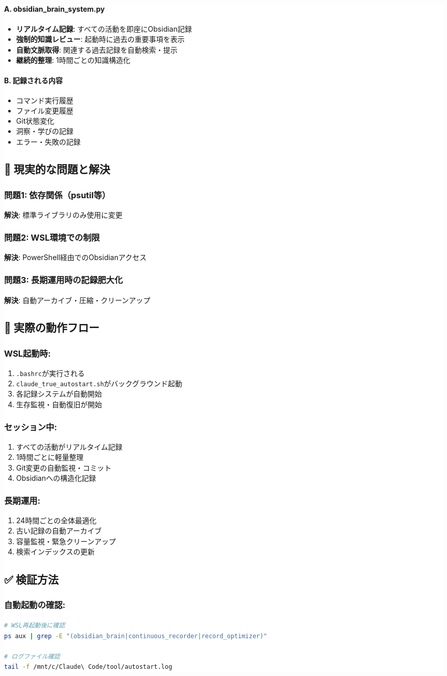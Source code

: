 #### A. obsidian_brain_system.py
- **リアルタイム記録**: すべての活動を即座にObsidian記録
- **強制的知識レビュー**: 起動時に過去の重要事項を表示
- **自動文脈取得**: 関連する過去記録を自動検索・提示
- **継続的整理**: 1時間ごとの知識構造化

#### B. 記録される内容
- コマンド実行履歴
- ファイル変更履歴
- Git状態変化
- 洞察・学びの記録
- エラー・失敗の記録

## 🚨 現実的な問題と解決

### **問題1**: 依存関係（psutil等）
**解決**: 標準ライブラリのみ使用に変更

### **問題2**: WSL環境での制限
**解決**: PowerShell経由でのObsidianアクセス

### **問題3**: 長期運用時の記録肥大化
**解決**: 自動アーカイブ・圧縮・クリーンアップ

## 🎯 実際の動作フロー

### **WSL起動時**:
1. `.bashrc`が実行される
2. `claude_true_autostart.sh`がバックグラウンド起動
3. 各記録システムが自動開始
4. 生存監視・自動復旧が開始

### **セッション中**:
1. すべての活動がリアルタイム記録
2. 1時間ごとに軽量整理
3. Git変更の自動監視・コミット
4. Obsidianへの構造化記録

### **長期運用**:
1. 24時間ごとの全体最適化
2. 古い記録の自動アーカイブ
3. 容量監視・緊急クリーンアップ
4. 検索インデックスの更新

## ✅ 検証方法

### **自動起動の確認**:
```bash
# WSL再起動後に確認
ps aux | grep -E "(obsidian_brain|continuous_recorder|record_optimizer)"

# ログファイル確認
tail -f /mnt/c/Claude\ Code/tool/autostart.log
```
